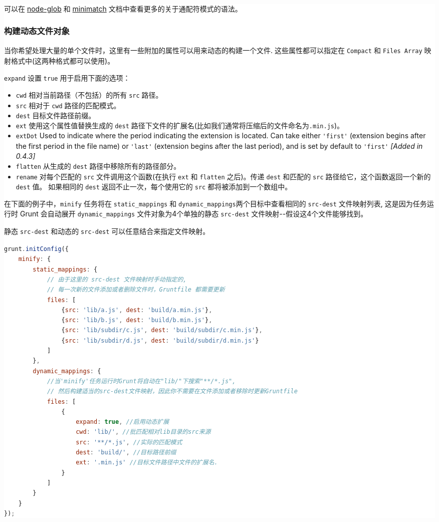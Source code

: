 可以在 [node-glob](https://github.com/isaacs/node-glob) 和 [minimatch](https://github.com/isaacs/minimatch) 文档中查看更多的关于通配符模式的语法。

### 构建动态文件对象

当你希望处理大量的单个文件时，这里有一些附加的属性可以用来动态的构建一个文件. 这些属性都可以指定在 `Compact` 和 `Files Array` 映射格式中(这两种格式都可以使用)。

`expand` 设置 `true` 用于启用下面的选项：

* `cwd` 相对当前路径（不包括）的所有 `src` 路径。
* `src` 相对于 `cwd` 路径的匹配模式。
* `dest` 目标文件路径前缀。
* `ext` 使用这个属性值替换生成的 `dest` 路径下文件的扩展名(比如我们通常将压缩后的文件命名为`.min.js`)。
* `extDot` Used to indicate where the period indicating the extension is located. Can take either `'first'` (extension begins after the first period in the file name) or `'last'` (extension begins after the last period), and is set by default to `'first'` _[Added in 0.4.3]_
* `flatten` 从生成的 `dest` 路径中移除所有的路径部分。
* `rename` 对每个匹配的 `src` 文件调用这个函数(在执行 `ext` 和 `flatten` 之后)。传递 `dest` 和匹配的 `src` 路径给它，这个函数返回一个新的 `dest` 值。 如果相同的 `dest` 返回不止一次，每个使用它的 `src` 都将被添加到一个数组中。

在下面的例子中，`minify` 任务将在 `static_mappings` 和 `dynamic_mappings`两个目标中查看相同的 `src-dest` 文件映射列表, 这是因为任务运行时 Grunt 会自动展开 `dynamic_mappings` 文件对象为4个单独的静态 `src-dest` 文件映射--假设这4个文件能够找到。

静态 `src-dest` 和动态的 `src-dest` 可以任意结合来指定文件映射。

```js
grunt.initConfig({
    minify: {
        static_mappings: {
            // 由于这里的 src-dest 文件映射时手动指定的, 
            // 每一次新的文件添加或者删除文件时，Gruntfile 都需要更新
            files: [
                {src: 'lib/a.js', dest: 'build/a.min.js'},
                {src: 'lib/b.js', dest: 'build/b.min.js'},
                {src: 'lib/subdir/c.js', dest: 'build/subdir/c.min.js'},
                {src: 'lib/subdir/d.js', dest: 'build/subdir/d.min.js'}
            ]
        },
        dynamic_mappings: {
            //当'minify'任务运行时Grunt将自动在"lib/"下搜索"**/*.js", 
            // 然后构建适当的src-dest文件映射，因此你不需要在文件添加或者移除时更新Gruntfile
            files: [
                {
                    expand: true, //启用动态扩展
                    cwd: 'lib/', //批匹配相对lib目录的src来源
                    src: '**/*.js', //实际的匹配模式
                    dest: 'build/', //目标路径前缀
                    ext: '.min.js' //目标文件路径中文件的扩展名.
                }
            ]
        }
    }
});
```
